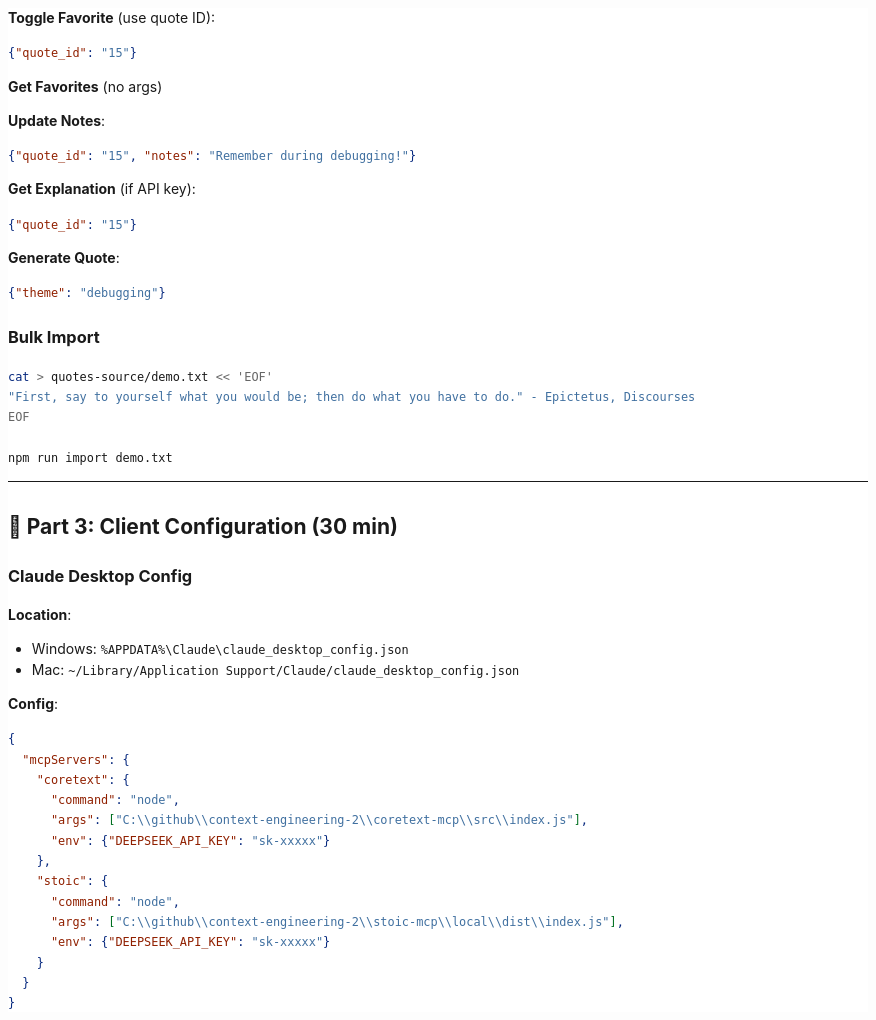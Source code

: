 **Toggle Favorite** (use quote ID):

```json
{"quote_id": "15"}
```

**Get Favorites** (no args)

**Update Notes**:

```json
{"quote_id": "15", "notes": "Remember during debugging!"}
```

**Get Explanation** (if API key):

```json
{"quote_id": "15"}
```

**Generate Quote**:

```json
{"theme": "debugging"}
```

### Bulk Import

```bash
cat > quotes-source/demo.txt << 'EOF'
"First, say to yourself what you would be; then do what you have to do." - Epictetus, Discourses
EOF

npm run import demo.txt
```

---

## 🔧 Part 3: Client Configuration (30 min)

### Claude Desktop Config

**Location**:

- Windows: `%APPDATA%\Claude\claude_desktop_config.json`
- Mac: `~/Library/Application Support/Claude/claude_desktop_config.json`

**Config**:

```json
{
  "mcpServers": {
    "coretext": {
      "command": "node",
      "args": ["C:\\github\\context-engineering-2\\coretext-mcp\\src\\index.js"],
      "env": {"DEEPSEEK_API_KEY": "sk-xxxxx"}
    },
    "stoic": {
      "command": "node",
      "args": ["C:\\github\\context-engineering-2\\stoic-mcp\\local\\dist\\index.js"],
      "env": {"DEEPSEEK_API_KEY": "sk-xxxxx"}
    }
  }
}
```
